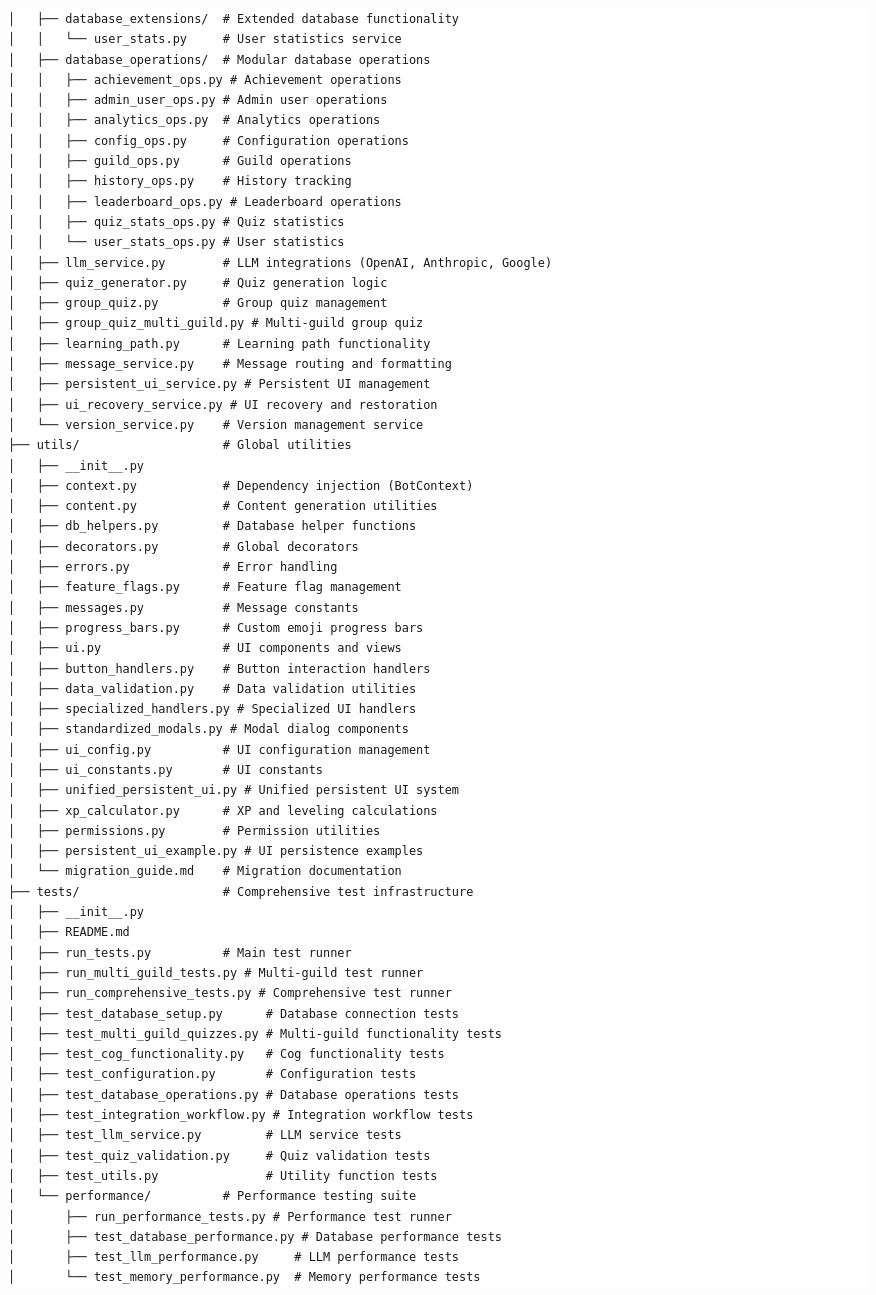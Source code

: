 ```
│   ├── database_extensions/  # Extended database functionality
│   │   └── user_stats.py     # User statistics service
│   ├── database_operations/  # Modular database operations
│   │   ├── achievement_ops.py # Achievement operations
│   │   ├── admin_user_ops.py # Admin user operations
│   │   ├── analytics_ops.py  # Analytics operations
│   │   ├── config_ops.py     # Configuration operations
│   │   ├── guild_ops.py      # Guild operations
│   │   ├── history_ops.py    # History tracking
│   │   ├── leaderboard_ops.py # Leaderboard operations
│   │   ├── quiz_stats_ops.py # Quiz statistics
│   │   └── user_stats_ops.py # User statistics
│   ├── llm_service.py        # LLM integrations (OpenAI, Anthropic, Google)
│   ├── quiz_generator.py     # Quiz generation logic
│   ├── group_quiz.py         # Group quiz management
│   ├── group_quiz_multi_guild.py # Multi-guild group quiz
│   ├── learning_path.py      # Learning path functionality
│   ├── message_service.py    # Message routing and formatting
│   ├── persistent_ui_service.py # Persistent UI management
│   ├── ui_recovery_service.py # UI recovery and restoration
│   └── version_service.py    # Version management service
├── utils/                    # Global utilities
│   ├── __init__.py
│   ├── context.py            # Dependency injection (BotContext)
│   ├── content.py            # Content generation utilities
│   ├── db_helpers.py         # Database helper functions
│   ├── decorators.py         # Global decorators
│   ├── errors.py             # Error handling
│   ├── feature_flags.py      # Feature flag management
│   ├── messages.py           # Message constants
│   ├── progress_bars.py      # Custom emoji progress bars  
│   ├── ui.py                 # UI components and views
│   ├── button_handlers.py    # Button interaction handlers
│   ├── data_validation.py    # Data validation utilities
│   ├── specialized_handlers.py # Specialized UI handlers
│   ├── standardized_modals.py # Modal dialog components
│   ├── ui_config.py          # UI configuration management
│   ├── ui_constants.py       # UI constants
│   ├── unified_persistent_ui.py # Unified persistent UI system
│   ├── xp_calculator.py      # XP and leveling calculations
│   ├── permissions.py        # Permission utilities
│   ├── persistent_ui_example.py # UI persistence examples
│   └── migration_guide.md    # Migration documentation
├── tests/                    # Comprehensive test infrastructure
│   ├── __init__.py
│   ├── README.md
│   ├── run_tests.py          # Main test runner
│   ├── run_multi_guild_tests.py # Multi-guild test runner
│   ├── run_comprehensive_tests.py # Comprehensive test runner
│   ├── test_database_setup.py      # Database connection tests
│   ├── test_multi_guild_quizzes.py # Multi-guild functionality tests
│   ├── test_cog_functionality.py   # Cog functionality tests
│   ├── test_configuration.py       # Configuration tests
│   ├── test_database_operations.py # Database operations tests
│   ├── test_integration_workflow.py # Integration workflow tests
│   ├── test_llm_service.py         # LLM service tests
│   ├── test_quiz_validation.py     # Quiz validation tests
│   ├── test_utils.py               # Utility function tests
│   └── performance/          # Performance testing suite
│       ├── run_performance_tests.py # Performance test runner
│       ├── test_database_performance.py # Database performance tests
│       ├── test_llm_performance.py     # LLM performance tests
│       └── test_memory_performance.py  # Memory performance tests
```